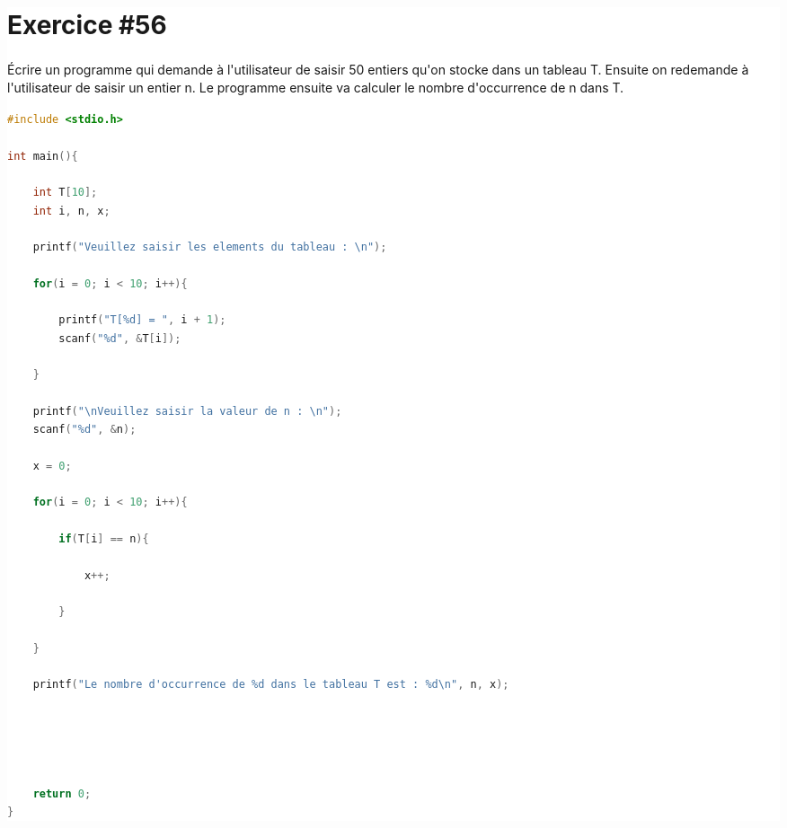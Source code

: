 ``` C
```


# Exercice #56

Écrire un programme qui demande à l'utilisateur de saisir 50 entiers qu'on stocke dans un tableau T. Ensuite on redemande à l'utilisateur de saisir un entier n. Le programme ensuite va calculer le nombre d'occurrence de n dans T.

``` C
#include <stdio.h>  
  
int main(){  
  
    int T[10];  
    int i, n, x;  
  
    printf("Veuillez saisir les elements du tableau : \n");  
  
    for(i = 0; i < 10; i++){  
  
        printf("T[%d] = ", i + 1);  
        scanf("%d", &T[i]);  
  
    }  
  
    printf("\nVeuillez saisir la valeur de n : \n");  
    scanf("%d", &n);  
  
    x = 0;  
  
    for(i = 0; i < 10; i++){  
  
        if(T[i] == n){  
  
            x++;  
  
        }  
  
    }  
  
    printf("Le nombre d'occurrence de %d dans le tableau T est : %d\n", n, x);  
  
  
  
  
  
    return 0;  
}
```
